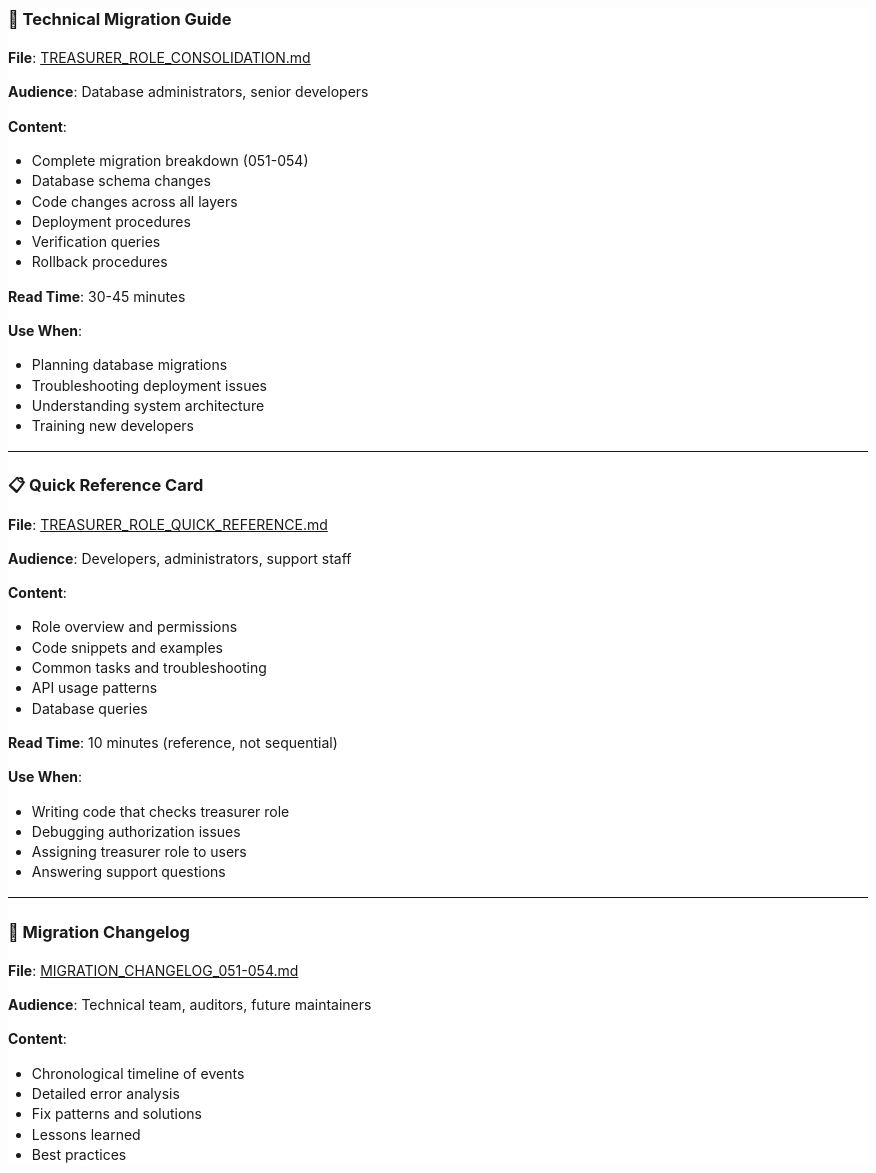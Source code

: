 ### 📘 Technical Migration Guide
**File**: [TREASURER_ROLE_CONSOLIDATION.md](./TREASURER_ROLE_CONSOLIDATION.md)

**Audience**: Database administrators, senior developers

**Content**:
- Complete migration breakdown (051-054)
- Database schema changes
- Code changes across all layers
- Deployment procedures
- Verification queries
- Rollback procedures

**Read Time**: 30-45 minutes

**Use When**:
- Planning database migrations
- Troubleshooting deployment issues
- Understanding system architecture
- Training new developers

---

### 📋 Quick Reference Card
**File**: [TREASURER_ROLE_QUICK_REFERENCE.md](./TREASURER_ROLE_QUICK_REFERENCE.md)

**Audience**: Developers, administrators, support staff

**Content**:
- Role overview and permissions
- Code snippets and examples
- Common tasks and troubleshooting
- API usage patterns
- Database queries

**Read Time**: 10 minutes (reference, not sequential)

**Use When**:
- Writing code that checks treasurer role
- Debugging authorization issues
- Assigning treasurer role to users
- Answering support questions

---

### 📜 Migration Changelog
**File**: [MIGRATION_CHANGELOG_051-054.md](./MIGRATION_CHANGELOG_051-054.md)

**Audience**: Technical team, auditors, future maintainers

**Content**:
- Chronological timeline of events
- Detailed error analysis
- Fix patterns and solutions
- Lessons learned
- Best practices
